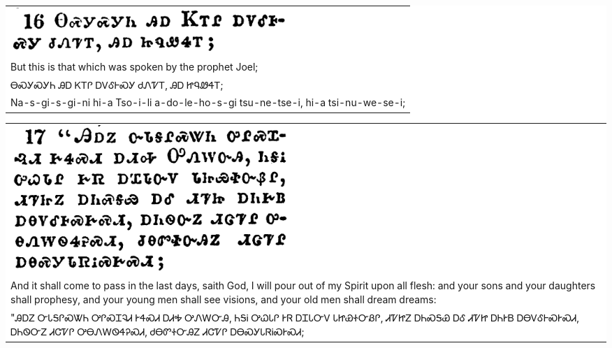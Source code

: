 </tbody>
</table>

<table>
<tbody>
<tr class="odd">
<td><a href="050216.png"><img src="050216.png" width="400" /></a></td>
</tr>
<tr class="even">
<td>But this is that which was spoken by the prophet Joel;</td>
</tr>
<tr class="odd">
<td>ᎾᏍᎩᏍᎩᏂ ᎯᎠ ᏦᎢᎵ ᎠᏙᎴᎰᏍᎩ ᏧᏁᏤᎢ, ᎯᎠ ᏥᏄᏪᏎᎢ;</td>
</tr>
<tr class="even">
<td>Na-s-gi-s-gi-ni hi-a Tso-i-li a-do-le-ho-s-gi tsu-ne-tse-i, hi-a tsi-nu-we-se-i;</td>
</tr>
</tbody>
</table>

<table>
<tbody>
<tr class="odd">
<td><a href="050217.png"><img src="050217.png" width="400" /></a></td>
</tr>
<tr class="even">
<td>And it shall come to pass in the last days, saith God, I will pour out of my Spirit upon all flesh: and your sons and your daughters shall prophesy, and your young men shall see visions, and your old men shall dream dreams:</td>
</tr>
<tr class="odd">
<td>"ᎯᎠᏃ ᏅᏓᎦᎵᏍᏔᏂ ᎤᎵᏍᏆᎸᏗ ᎨᏎᏍᏗ ᎠᏗᎭ ᎤᏁᎳᏅᎯ, ᏂᎦᎥ ᎤᏇᏓᎵ ᎨᏒ ᎠᏆᏓᏅᏙ ᏓᏥᏯᏐᏅᏰᎵ, ᏗᏤᏥᏃ ᎠᏂᏍᎦᏯ ᎠᎴ ᏗᏤᏥ ᎠᏂᎨᏴ ᎠᎾᏙᎴᎰᏍᎨᏍᏗ, ᎠᏂᏫᏅᏃ ᏗᏣᏤᎵ ᎤᎾᏁᎳᏫᏎᎮᏍᏗ, ᏧᎾᏛᏐᏅᎯᏃ ᏗᏣᏤᎵ ᎠᎾᏍᎩᏓᏒᎥᏍᎨᏍᏗ;</td>
</tr>